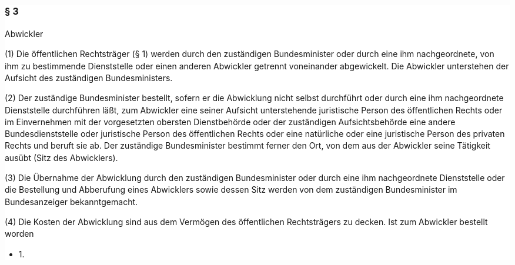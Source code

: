 </div>

</div>

</div>

</div>

<span id="BJNR010650965BJNE000600311.html"></span>

### § 3  
Abwickler

<div>

<div class="jnhtml">

<div>

<div class="jurAbsatz">

(1) Die öffentlichen Rechtsträger (§ 1) werden durch den zuständigen
Bundesminister oder durch eine ihm nachgeordnete, von ihm zu bestimmende
Dienststelle oder einen anderen Abwickler getrennt voneinander
abgewickelt. Die Abwickler unterstehen der Aufsicht des zuständigen
Bundesministers.

</div>

<div class="jurAbsatz">

(2) Der zuständige Bundesminister bestellt, sofern er die Abwicklung
nicht selbst durchführt oder durch eine ihm nachgeordnete Dienststelle
durchführen läßt, zum Abwickler eine seiner Aufsicht unterstehende
juristische Person des öffentlichen Rechts oder im Einvernehmen mit der
vorgesetzten obersten Dienstbehörde oder der zuständigen
Aufsichtsbehörde eine andere Bundesdienststelle oder juristische Person
des öffentlichen Rechts oder eine natürliche oder eine juristische
Person des privaten Rechts und beruft sie ab. Der zuständige
Bundesminister bestimmt ferner den Ort, von dem aus der Abwickler seine
Tätigkeit ausübt (Sitz des Abwicklers).

</div>

<div class="jurAbsatz">

(3) Die Übernahme der Abwicklung durch den zuständigen Bundesminister
oder durch eine ihm nachgeordnete Dienststelle oder die Bestellung und
Abberufung eines Abwicklers sowie dessen Sitz werden von dem zuständigen
Bundesminister im Bundesanzeiger bekanntgemacht.

</div>

<div class="jurAbsatz">

(4) Die Kosten der Abwicklung sind aus dem Vermögen des öffentlichen
Rechtsträgers zu decken. Ist zum Abwickler bestellt worden

  - 1\.
    